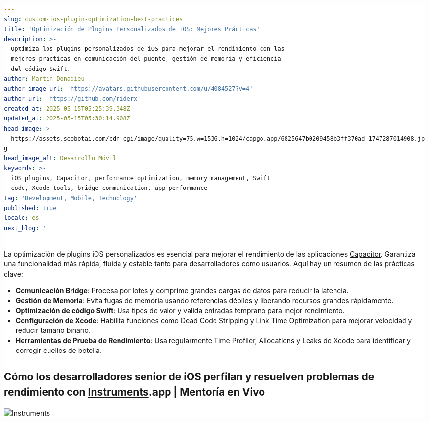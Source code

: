 ```yaml
---
slug: custom-ios-plugin-optimization-best-practices
title: 'Optimización de Plugins Personalizados de iOS: Mejores Prácticas'
description: >-
  Optimiza los plugins personalizados de iOS para mejorar el rendimiento con las
  mejores prácticas en comunicación del puente, gestión de memoria y eficiencia
  del código Swift.
author: Martin Donadieu
author_image_url: 'https://avatars.githubusercontent.com/u/4084527?v=4'
author_url: 'https://github.com/riderx'
created_at: 2025-05-15T05:25:39.348Z
updated_at: 2025-05-15T05:30:14.908Z
head_image: >-
  https://assets.seobotai.com/cdn-cgi/image/quality=75,w=1536,h=1024/capgo.app/6825647b0209458b3ff370ad-1747287014908.jpg
head_image_alt: Desarrollo Móvil
keywords: >-
  iOS plugins, Capacitor, performance optimization, memory management, Swift
  code, Xcode tools, bridge communication, app performance
tag: 'Development, Mobile, Technology'
published: true
locale: es
next_blog: ''
---
```

La optimización de plugins iOS personalizados es esencial para mejorar el rendimiento de las aplicaciones [Capacitor](https://capacitorjs.com/). Garantiza una funcionalidad más rápida, fluida y estable tanto para desarrolladores como usuarios. Aquí hay un resumen de las prácticas clave:

-   **Comunicación Bridge**: Procesa por lotes y comprime grandes cargas de datos para reducir la latencia.
-   **Gestión de Memoria**: Evita fugas de memoria usando referencias débiles y liberando recursos grandes rápidamente.
-   **Optimización de código [Swift](https://developer.apple.com/swift/)**: Usa tipos de valor y valida entradas temprano para mejor rendimiento.
-   **Configuración de [Xcode](https://developer.apple.com/xcode/)**: Habilita funciones como Dead Code Stripping y Link Time Optimization para mejorar velocidad y reducir tamaño binario.
-   **Herramientas de Prueba de Rendimiento**: Usa regularmente Time Profiler, Allocations y Leaks de Xcode para identificar y corregir cuellos de botella.

## Cómo los desarrolladores senior de iOS perfilan y resuelven problemas de rendimiento con [Instruments](https://developer.apple.com/tutorials/instruments).app | Mentoría en Vivo

![Instruments](https://assets.seobotai.com/capgo.app/6825647b0209458b3ff370ad/e22eff9f9e9ed463ea162436d1a0a9d2.jpg)

<iframe src="https://www.youtube.com/embed/HIsECG5s4DU" title="YouTube video player" frameborder="0" allow="accelerometer; autoplay; clipboard-write; encrypted-media; gyroscope; picture-in-picture; web-share" referrerpolicy="strict-origin-when-cross-origin" style="width: 100%; height: 500px;" allowfullscreen></iframe>
